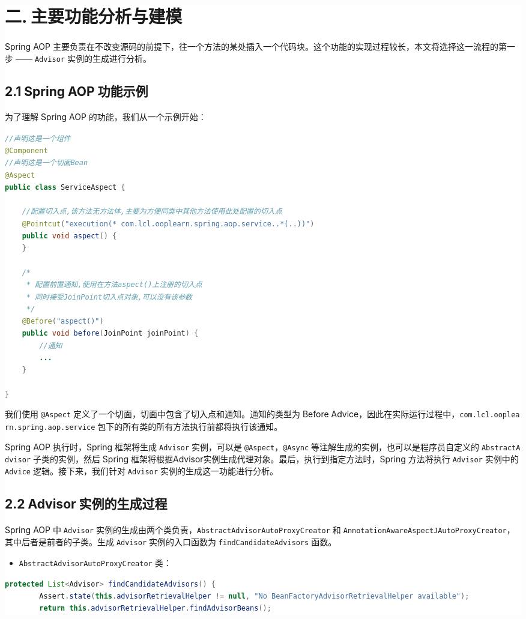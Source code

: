 # 二. 主要功能分析与建模

Spring AOP 主要负责在不改变源码的前提下，往一个方法的某处插入一个代码块。这个功能的实现过程较长，本文将选择这一流程的第一步 —— `Advisor` 实例的生成进行分析。

## 2.1 Spring AOP 功能示例

为了理解 Spring AOP 的功能，我们从一个示例开始：

```java
//声明这是一个组件
@Component
//声明这是一个切面Bean
@Aspect
public class ServiceAspect {

    //配置切入点,该方法无方法体,主要为方便同类中其他方法使用此处配置的切入点
    @Pointcut("execution(* com.lcl.ooplearn.spring.aop.service..*(..))")
    public void aspect() {
    }

    /*
     * 配置前置通知,使用在方法aspect()上注册的切入点
     * 同时接受JoinPoint切入点对象,可以没有该参数
     */
    @Before("aspect()")
    public void before(JoinPoint joinPoint) {
        //通知
        ...
    }

}
```

我们使用 `@Aspect` 定义了一个切面，切面中包含了切入点和通知。通知的类型为 Before Advice，因此在实际运行过程中，`com.lcl.ooplearn.spring.aop.service` 包下的所有类的所有方法执行前都将执行该通知。

Spring AOP 执行时，Spring 框架将生成 `Advisor` 实例，可以是 `@Aspect`，`@Async` 等注解生成的实例，也可以是程序员自定义的 `AbstractAdvisor` 子类的实例，然后 Spring 框架将根据Advisor实例生成代理对象。最后，执行到指定方法时，Spring 方法将执行 `Advisor` 实例中的 `Advice` 逻辑。接下来，我们针对 `Advisor` 实例的生成这一功能进行分析。

## 2.2 Advisor 实例的生成过程

Spring AOP 中  `Advisor` 实例的生成由两个类负责，`AbstractAdvisorAutoProxyCreator` 和 `AnnotationAwareAspectJAutoProxyCreator`，其中后者是前者的子类。生成  `Advisor` 实例的入口函数为 `findCandidateAdvisors` 函数。

* `AbstractAdvisorAutoProxyCreator` 类：

```java
protected List<Advisor> findCandidateAdvisors() {
		Assert.state(this.advisorRetrievalHelper != null, "No BeanFactoryAdvisorRetrievalHelper available");
		return this.advisorRetrievalHelper.findAdvisorBeans();
```
